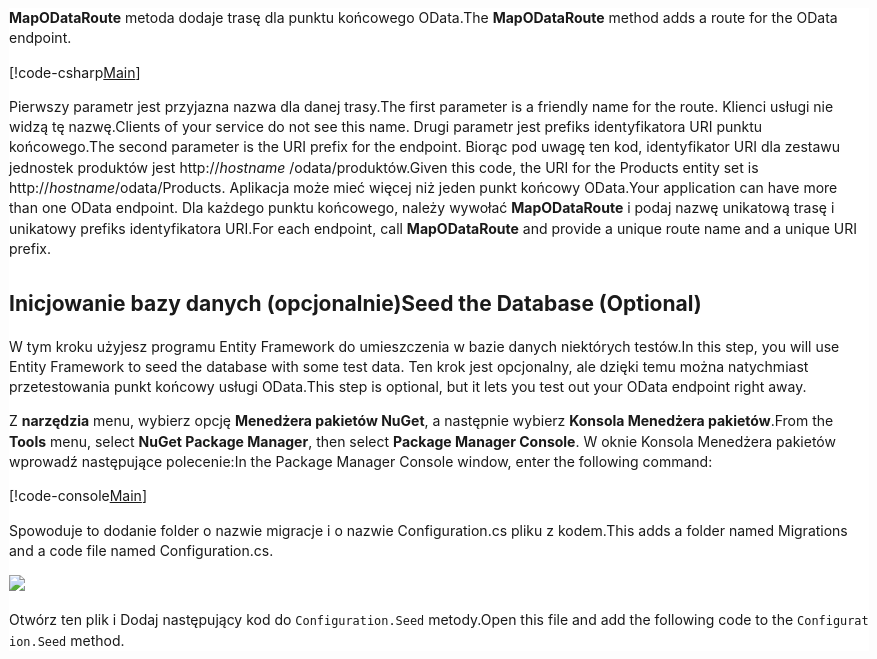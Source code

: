 <span data-ttu-id="1c72a-198">**MapODataRoute** metoda dodaje trasę dla punktu końcowego OData.</span><span class="sxs-lookup"><span data-stu-id="1c72a-198">The **MapODataRoute** method adds a route for the OData endpoint.</span></span>

[!code-csharp[Main](creating-an-odata-endpoint/samples/sample4.cs)]

<span data-ttu-id="1c72a-199">Pierwszy parametr jest przyjazna nazwa dla danej trasy.</span><span class="sxs-lookup"><span data-stu-id="1c72a-199">The first parameter is a friendly name for the route.</span></span> <span data-ttu-id="1c72a-200">Klienci usługi nie widzą tę nazwę.</span><span class="sxs-lookup"><span data-stu-id="1c72a-200">Clients of your service do not see this name.</span></span> <span data-ttu-id="1c72a-201">Drugi parametr jest prefiks identyfikatora URI punktu końcowego.</span><span class="sxs-lookup"><span data-stu-id="1c72a-201">The second parameter is the URI prefix for the endpoint.</span></span> <span data-ttu-id="1c72a-202">Biorąc pod uwagę ten kod, identyfikator URI dla zestawu jednostek produktów jest http://<em>hostname</em>  /odata/produktów.</span><span class="sxs-lookup"><span data-stu-id="1c72a-202">Given this code, the URI for the Products entity set is http://<em>hostname</em>/odata/Products.</span></span> <span data-ttu-id="1c72a-203">Aplikacja może mieć więcej niż jeden punkt końcowy OData.</span><span class="sxs-lookup"><span data-stu-id="1c72a-203">Your application can have more than one OData endpoint.</span></span> <span data-ttu-id="1c72a-204">Dla każdego punktu końcowego, należy wywołać <strong>MapODataRoute</strong> i podaj nazwę unikatową trasę i unikatowy prefiks identyfikatora URI.</span><span class="sxs-lookup"><span data-stu-id="1c72a-204">For each endpoint, call <strong>MapODataRoute</strong> and provide a unique route name and a unique URI prefix.</span></span>

<a id="seed-db"></a>
## <a name="seed-the-database-optional"></a><span data-ttu-id="1c72a-205">Inicjowanie bazy danych (opcjonalnie)</span><span class="sxs-lookup"><span data-stu-id="1c72a-205">Seed the Database (Optional)</span></span>

<span data-ttu-id="1c72a-206">W tym kroku użyjesz programu Entity Framework do umieszczenia w bazie danych niektórych testów.</span><span class="sxs-lookup"><span data-stu-id="1c72a-206">In this step, you will use Entity Framework to seed the database with some test data.</span></span> <span data-ttu-id="1c72a-207">Ten krok jest opcjonalny, ale dzięki temu można natychmiast przetestowania punkt końcowy usługi OData.</span><span class="sxs-lookup"><span data-stu-id="1c72a-207">This step is optional, but it lets you test out your OData endpoint right away.</span></span>

<span data-ttu-id="1c72a-208">Z **narzędzia** menu, wybierz opcję **Menedżera pakietów NuGet**, a następnie wybierz **Konsola Menedżera pakietów**.</span><span class="sxs-lookup"><span data-stu-id="1c72a-208">From the **Tools** menu, select **NuGet Package Manager**, then select **Package Manager Console**.</span></span> <span data-ttu-id="1c72a-209">W oknie Konsola Menedżera pakietów wprowadź następujące polecenie:</span><span class="sxs-lookup"><span data-stu-id="1c72a-209">In the Package Manager Console window, enter the following command:</span></span>

[!code-console[Main](creating-an-odata-endpoint/samples/sample5.cmd)]

<span data-ttu-id="1c72a-210">Spowoduje to dodanie folder o nazwie migracje i o nazwie Configuration.cs pliku z kodem.</span><span class="sxs-lookup"><span data-stu-id="1c72a-210">This adds a folder named Migrations and a code file named Configuration.cs.</span></span>

![](creating-an-odata-endpoint/_static/image12.png)

<span data-ttu-id="1c72a-211">Otwórz ten plik i Dodaj następujący kod do `Configuration.Seed` metody.</span><span class="sxs-lookup"><span data-stu-id="1c72a-211">Open this file and add the following code to the `Configuration.Seed` method.</span></span>
